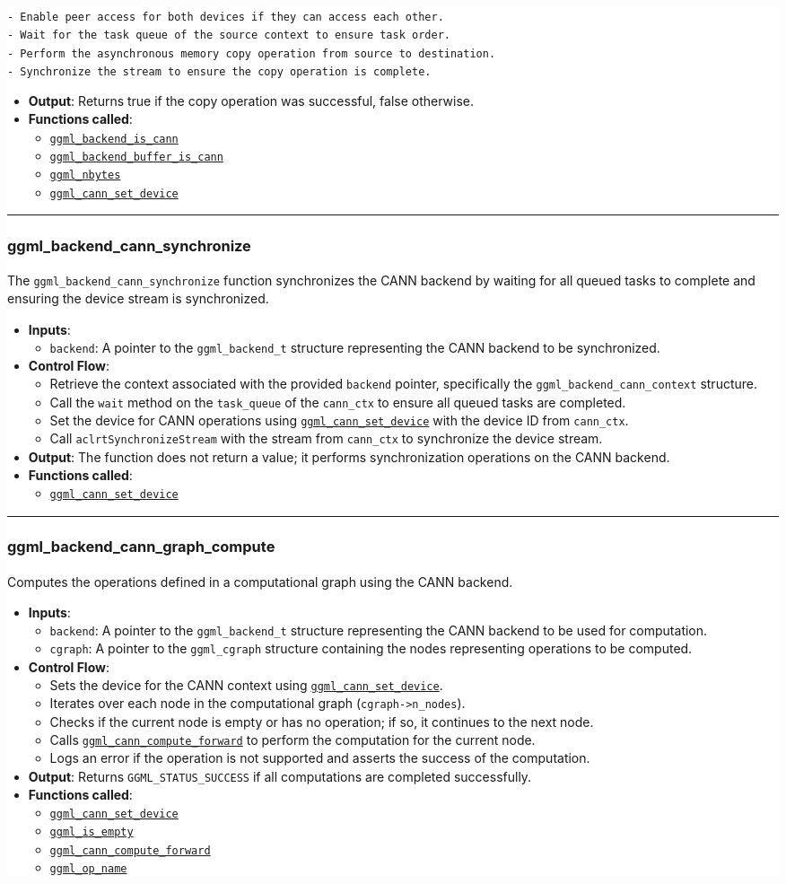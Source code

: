     - Enable peer access for both devices if they can access each other.
    - Wait for the task queue of the source context to ensure task order.
    - Perform the asynchronous memory copy operation from source to destination.
    - Synchronize the stream to ensure the copy operation is complete.
- **Output**: Returns true if the copy operation was successful, false otherwise.
- **Functions called**:
    - [`ggml_backend_is_cann`](#ggml_backend_is_cann)
    - [`ggml_backend_buffer_is_cann`](#ggml_backend_buffer_is_cann)
    - [`ggml_nbytes`](../ggml.c.driver.md#ggml_nbytes)
    - [`ggml_cann_set_device`](#ggml_cann_set_device)


---
### ggml\_backend\_cann\_synchronize
The `ggml_backend_cann_synchronize` function synchronizes the CANN backend by waiting for all queued tasks to complete and ensuring the device stream is synchronized.
- **Inputs**:
    - `backend`: A pointer to the `ggml_backend_t` structure representing the CANN backend to be synchronized.
- **Control Flow**:
    - Retrieve the context associated with the provided `backend` pointer, specifically the `ggml_backend_cann_context` structure.
    - Call the `wait` method on the `task_queue` of the `cann_ctx` to ensure all queued tasks are completed.
    - Set the device for CANN operations using [`ggml_cann_set_device`](#ggml_cann_set_device) with the device ID from `cann_ctx`.
    - Call `aclrtSynchronizeStream` with the stream from `cann_ctx` to synchronize the device stream.
- **Output**: The function does not return a value; it performs synchronization operations on the CANN backend.
- **Functions called**:
    - [`ggml_cann_set_device`](#ggml_cann_set_device)


---
### ggml\_backend\_cann\_graph\_compute
Computes the operations defined in a computational graph using the CANN backend.
- **Inputs**:
    - `backend`: A pointer to the `ggml_backend_t` structure representing the CANN backend to be used for computation.
    - `cgraph`: A pointer to the `ggml_cgraph` structure containing the nodes representing operations to be computed.
- **Control Flow**:
    - Sets the device for the CANN context using [`ggml_cann_set_device`](#ggml_cann_set_device).
    - Iterates over each node in the computational graph (`cgraph->n_nodes`).
    - Checks if the current node is empty or has no operation; if so, it continues to the next node.
    - Calls [`ggml_cann_compute_forward`](#ggml_cann_compute_forward) to perform the computation for the current node.
    - Logs an error if the operation is not supported and asserts the success of the computation.
- **Output**: Returns `GGML_STATUS_SUCCESS` if all computations are completed successfully.
- **Functions called**:
    - [`ggml_cann_set_device`](#ggml_cann_set_device)
    - [`ggml_is_empty`](../ggml.c.driver.md#ggml_is_empty)
    - [`ggml_cann_compute_forward`](#ggml_cann_compute_forward)
    - [`ggml_op_name`](../ggml.c.driver.md#ggml_op_name)
